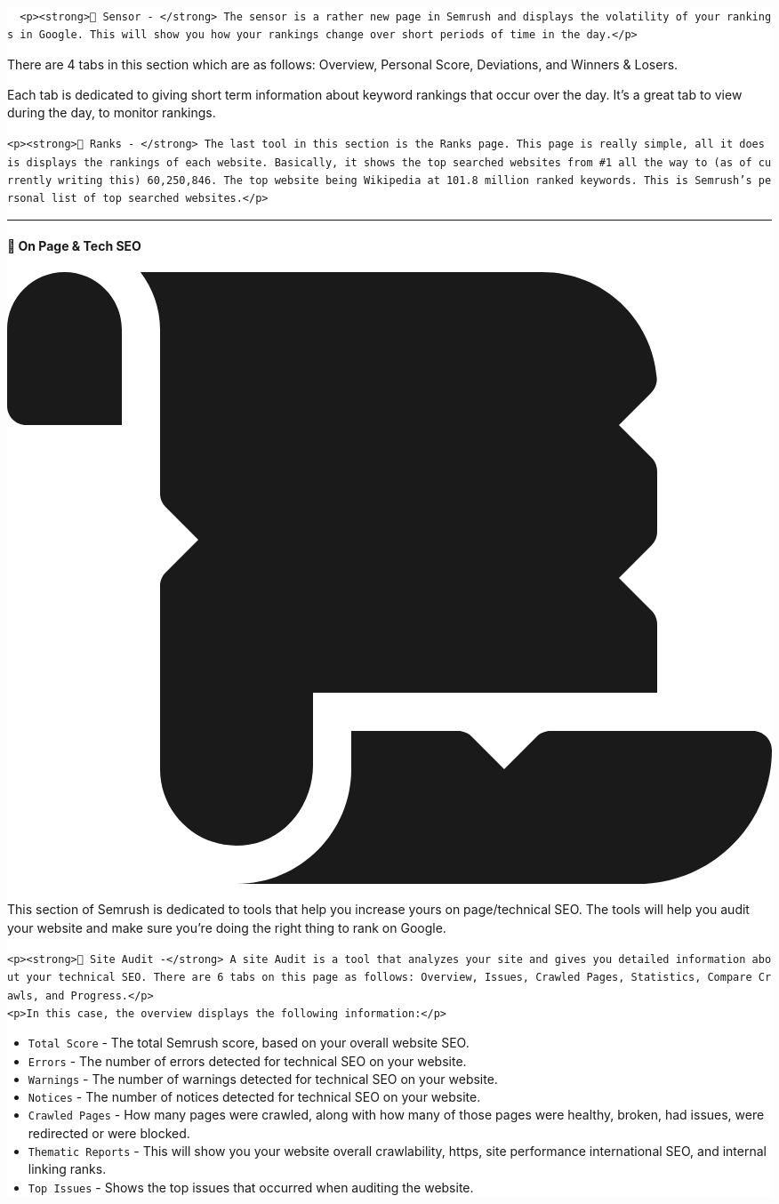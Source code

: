       <p><strong>🔸 Sensor - </strong> The sensor is a rather new page in Semrush and displays the volatility of your rankings in Google. This will show you how your rankings change over short periods of time in the day.</p>
  <p>There are 4 tabs in this section which are as follows: Overview, Personal Score, Deviations, and Winners & Losers.</p>
  <p>Each tab is dedicated to giving short term information about keyword rankings that occur over the day. It’s a great tab to view during the day, to monitor rankings.</p>

  
    <p><strong>🔸 Ranks - </strong> The last tool in this section is the Ranks page. This page is really simple, all it does is displays the rankings of each website. Basically, it shows the top searched websites from #1 all the way to (as of currently writing this) 60,250,846. The top website being Wikipedia at 101.8 million ranked keywords. This is Semrush’s personal list of top searched websites.</p>

<hr>
<h4>🔷 On Page & Tech SEO</h4>


  <div class="box box-blue">
    <div class="box-icon"><svg aria-hidden="true" data-prefix="fas" data-icon="scroll-old" role="img" xmlns="http://www.w3.org/2000/svg" viewBox="0 0 640 512" class="svgscroll-old  "><path fill="currentColor" d="M48 0C21.53 0 0 21.53 0 48v64c0 8.84 7.16 16 16 16h80V48C96 21.53 74.47 0 48 0zm208 412.57V352h288v-57.37c0-4.24-1.69-8.31-4.69-11.31L512 256l27.31-27.31c3-3 4.69-7.07 4.69-11.31v-50.75c0-4.24-1.69-8.31-4.69-11.31L512 128l26.86-26.86c3.27-3.27 5.21-7.84 4.86-12.45C539.98 39.15 498.48 0 448 0H111.59C121.74 13.41 128 29.92 128 48v137.37c0 4.24 1.69 8.31 4.69 11.31L160 224l-27.31 27.31c-3 3-4.69 7.07-4.69 11.31V416c0 38.87 34.65 69.65 74.75 63.12C234.22 474 256 444.46 256 412.57zm187.31-23.88L416 416l-27.31-27.31c-3-3-7.07-4.69-11.31-4.69H288v32c0 52.93-43.06 96-96 96h336c61.86 0 112-50.14 112-112 0-8.84-7.16-16-16-16H454.63c-4.25 0-8.32 1.69-11.32 4.69z"></path></svg></div>
    <div class="box-content" style="display: block">


<p>This section of Semrush is dedicated to tools that help you increase yours on page/technical SEO. The tools will help you audit your website and make sure you’re doing the right thing to rank on Google.</p>
    </div>
      
</div>

    <p><strong>🔸 Site Audit -</strong> A site Audit is a tool that analyzes your site and gives you detailed information about your technical SEO. There are 6 tabs on this page as follows: Overview, Issues, Crawled Pages, Statistics, Compare Crawls, and Progress.</p>
    <p>In this case, the overview displays the following information:</p>

    
<ul>
    <li><code>Total Score</code> - The total Semrush score, based on your overall website SEO.</li>
    <li><code>Errors</code> - The number of errors detected for technical SEO on your website.</li>
    <li><code>Warnings</code> - The number of warnings detected for technical SEO on your website.</li>
    <li><code>Notices</code> - The number of notices detected for technical SEO on your website.</li>
    <li><code>Crawled Pages</code> - How many pages were crawled, along with how many of those pages were healthy, broken, had issues, were redirected or were blocked.</li>
    <li><code>Thematic Reports</code> - This will show you your website overall crawlability, https, site performance international SEO, and internal linking ranks.</li>
    <li><code>Top Issues</code> - Shows the top issues that occurred when auditing the website.</li>
  </ul>
  